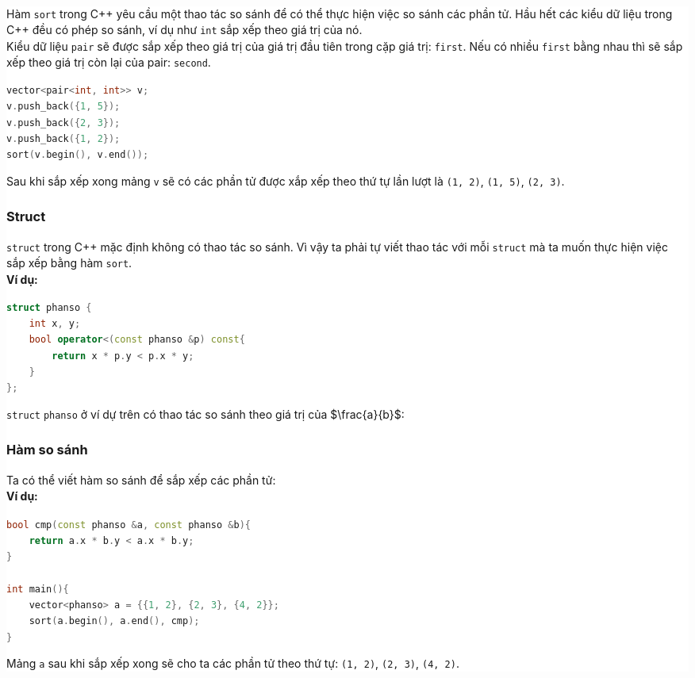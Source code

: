 Hàm `sort` trong C++ yêu cầu một thao tác so sánh để có thể thực hiện việc so sánh các phần tử. Hầu hết các kiểu dữ liệu trong C++ đều có phép so sánh, ví dụ như `int` sắp xếp theo giá trị của nó. <br>
Kiểu dữ liệu `pair` sẽ được sắp xếp theo giá trị của giá trị đầu tiên trong cặp giá trị: `first`. Nếu có nhiều `first` bằng nhau thì sẽ sắp xếp theo giá trị còn lại của pair: `second`.
```C++
vector<pair<int, int>> v;
v.push_back({1, 5});
v.push_back({2, 3});
v.push_back({1, 2});
sort(v.begin(), v.end());
```

Sau khi sắp xếp xong mảng `v` sẽ có các phần tử được xắp xếp theo thứ tự lần lượt là `(1, 2)`, `(1, 5)`, `(2, 3)`.

### Struct

`struct` trong C++ mặc định không có thao tác so sánh. Vì vậy ta phải tự viết thao tác với mỗi `struct` mà ta muốn thực hiện việc sắp xếp bằng hàm `sort`.<br>
**Ví dụ:**

```C++
struct phanso {
	int x, y;
	bool operator<(const phanso &p) const{
		return x * p.y < p.x * y;
	}
};
```
`struct` `phanso` ở ví dự trên có thao tác so sánh theo giá trị của $\frac{a}{b}$:

### Hàm so sánh

Ta có thể viết hàm so sánh để sắp xếp các phần tử:<br>
**Ví dụ:**
```C++
bool cmp(const phanso &a, const phanso &b){
	return a.x * b.y < a.x * b.y;
}

int main(){
	vector<phanso> a = {{1, 2}, {2, 3}, {4, 2}};
	sort(a.begin(), a.end(), cmp);
}
```

Mảng `a` sau khi sắp xếp xong sẽ cho ta các phần tử theo thứ tự: `(1, 2)`, `(2, 3)`, `(4, 2)`.